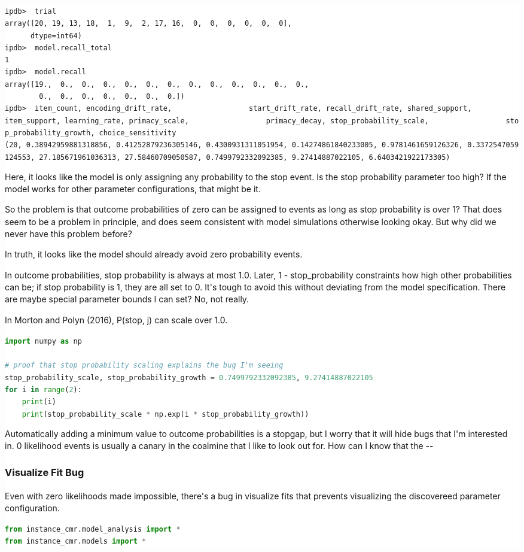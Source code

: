 ```
ipdb>  trial
array([20, 19, 13, 18,  1,  9,  2, 17, 16,  0,  0,  0,  0,  0,  0],
      dtype=int64)
ipdb>  model.recall_total
1
ipdb>  model.recall
array([19.,  0.,  0.,  0.,  0.,  0.,  0.,  0.,  0.,  0.,  0.,  0.,  0.,
        0.,  0.,  0.,  0.,  0.,  0.,  0.])
ipdb>  item_count, encoding_drift_rate,                  start_drift_rate, recall_drift_rate, shared_support,                 item_support, learning_rate, primacy_scale,                  primacy_decay, stop_probability_scale,                  stop_probability_growth, choice_sensitivity
(20, 0.38942959881318856, 0.41252879236305146, 0.4300931311051954, 0.14274861840233005, 0.9781461659126326, 0.3372547059124553, 27.185671961036313, 27.58460709050587, 0.7499792332092385, 9.27414887022105, 6.6403421922173305)
```

Here, it looks like the model is only assigning any probability to the stop event. Is the stop probability parameter too high? If the model works for other parameter configurations, that might be it.

So the problem is that outcome probabilities of zero can be assigned to events as long as stop probability is over 1? That does seem to be a problem in principle, and does seem consistent with model simulations otherwise looking okay. But why did we never have this problem before?

In truth, it looks like the model should already avoid zero probability events.

In outcome probabilities, stop probability is always at most 1.0. Later, 1 - stop_probability constraints how high other probabilities can be; if stop probability is 1, they are all set to 0. It's tough to avoid this without deviating from the model specification. There are maybe special parameter bounds I can set? No, not really.

In Morton and Polyn (2016), P(stop, j) can scale over 1.0. 

```python
import numpy as np

# proof that stop probability scaling explains the bug I'm seeing
stop_probability_scale, stop_probability_growth = 0.7499792332092385, 9.27414887022105
for i in range(2):
    print(i)
    print(stop_probability_scale * np.exp(i * stop_probability_growth))
```

Automatically adding a minimum value to outcome probabilities is a stopgap, but I worry that it will hide bugs that I'm interested in. 0 likelihood events is usually a canary in the coalmine that I like to look out for. How can I know that the --


### Visualize Fit Bug
Even with zero likelihoods made impossible, there's a bug in visualize fits that prevents visualizing the discovereed parameter configuration.

```python
from instance_cmr.model_analysis import *
from instance_cmr.models import *
```
